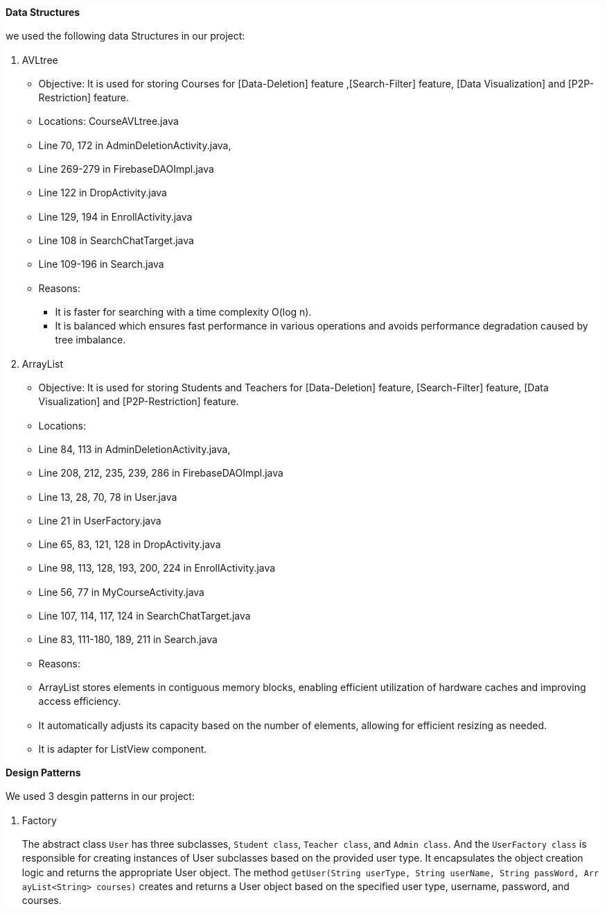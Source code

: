 **Data Structures**

we used the following data Structures in our project:

1. AVLtree

   * Objective: It is used for storing Courses for [Data-Deletion] feature ,[Search-Filter] feature, [Data Visualization] and [P2P-Restriction] feature.

   * Locations: CourseAVLtree.java
    * Line 70, 172 in AdminDeletionActivity.java, 
    * Line 269-279 in FirebaseDAOImpl.java
    * Line 122 in DropActivity.java
    * Line 129, 194 in EnrollActivity.java
    * Line 108 in SearchChatTarget.java
    * Line 109-196 in Search.java

   * Reasons:

     * It is faster for searching with a time complexity O(log n).
     * It is balanced which ensures fast performance in various operations and avoids performance degradation caused by tree imbalance.

2. ArrayList

   * Objective: It is used for storing Students and Teachers for [Data-Deletion] feature, [Search-Filter] feature, [Data Visualization] and [P2P-Restriction] feature.

    * Locations: 
    * Line 84, 113 in AdminDeletionActivity.java,
    *  Line 208, 212, 235, 239, 286 in FirebaseDAOImpl.java
    *  Line 13, 28, 70, 78 in User.java
    *  Line 21 in UserFactory.java
    *  Line 65, 83, 121, 128 in DropActivity.java
    *  Line 98, 113, 128, 193, 200, 224 in EnrollActivity.java
    * Line 56, 77 in MyCourseActivity.java
    * Line 107, 114, 117, 124 in SearchChatTarget.java
    *  Line 83, 111-180, 189, 211 in Search.java

   * Reasons:

    * ArrayList stores elements in contiguous memory blocks, enabling efficient utilization of hardware caches and improving access efficiency.
    * It automatically adjusts its capacity based on the number of elements, allowing for efficient resizing as needed.
    * It is adapter for ListView component.

**Design Patterns**

We used 3 desgin patterns in our project:

1. Factory

    The abstract class `User` has three subclasses, `Student class`, `Teacher class`, and `Admin class`. And the `UserFactory class` is responsible for creating instances of User subclasses based on the provided user type. It encapsulates the object creation logic and returns the appropriate User object. The method `getUser(String userType, String userName, String passWord, ArrayList<String> courses)` creates and returns a User object based on the specified user type, username, password, and courses.
